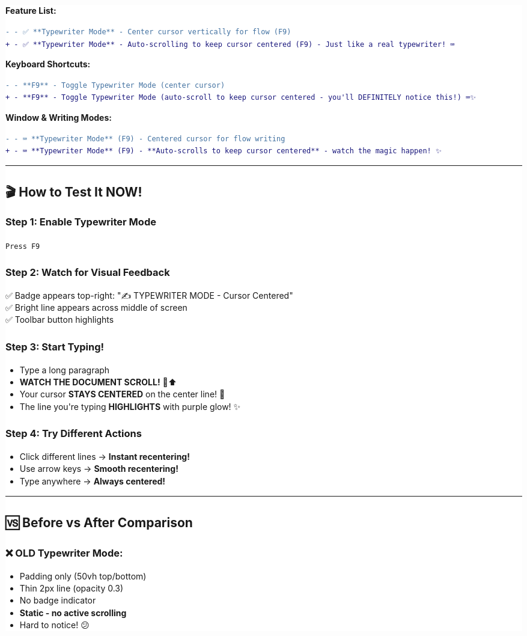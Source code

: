 **Feature List:**
```diff
- - ✅ **Typewriter Mode** - Center cursor vertically for flow (F9)
+ - ✅ **Typewriter Mode** - Auto-scrolling to keep cursor centered (F9) - Just like a real typewriter! ⌨️
```

**Keyboard Shortcuts:**
```diff
- - **F9** - Toggle Typewriter Mode (center cursor)
+ - **F9** - Toggle Typewriter Mode (auto-scroll to keep cursor centered - you'll DEFINITELY notice this!) ⌨️✨
```

**Window & Writing Modes:**
```diff
- - ⌨️ **Typewriter Mode** (F9) - Centered cursor for flow writing
+ - ⌨️ **Typewriter Mode** (F9) - **Auto-scrolls to keep cursor centered** - watch the magic happen! ✨
```

---

## 🎬 How to Test It NOW!

### Step 1: Enable Typewriter Mode
```
Press F9
```

### Step 2: Watch for Visual Feedback
✅ Badge appears top-right: "✍️ TYPEWRITER MODE - Cursor Centered"  
✅ Bright line appears across middle of screen  
✅ Toolbar button highlights

### Step 3: Start Typing!
- Type a long paragraph
- **WATCH THE DOCUMENT SCROLL!** 📜⬆️
- Your cursor **STAYS CENTERED** on the center line! 🎯
- The line you're typing **HIGHLIGHTS** with purple glow! ✨

### Step 4: Try Different Actions
- Click different lines → **Instant recentering!**
- Use arrow keys → **Smooth recentering!**
- Type anywhere → **Always centered!**

---

## 🆚 Before vs After Comparison

### ❌ OLD Typewriter Mode:
- Padding only (50vh top/bottom)
- Thin 2px line (opacity 0.3)
- No badge indicator
- **Static - no active scrolling**
- Hard to notice! 😕
